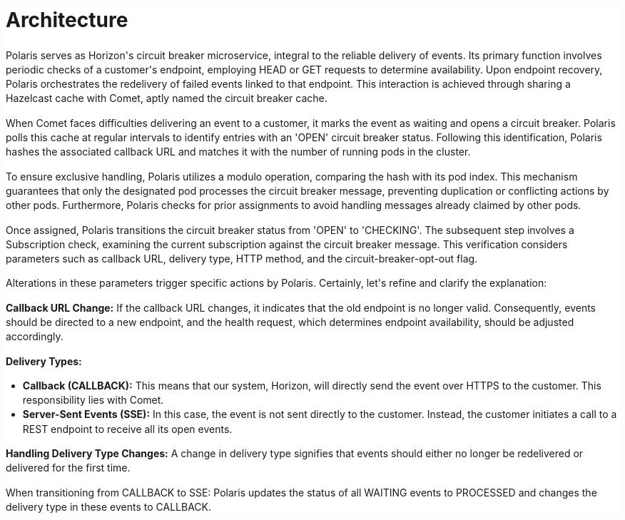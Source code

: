 

# Architecture
Polaris serves as Horizon's circuit breaker microservice, integral to the reliable delivery of events. 
Its primary function involves periodic checks of a customer's endpoint, employing HEAD or GET requests to determine availability. 
Upon endpoint recovery, Polaris orchestrates the redelivery of failed events linked to that endpoint. 
This interaction is achieved through sharing a Hazelcast cache with Comet, aptly named the circuit breaker cache.

When Comet faces difficulties delivering an event to a customer, it marks the event as waiting and opens a circuit breaker. 
Polaris polls this cache at regular intervals to identify entries with an 'OPEN' circuit breaker status. 
Following this identification, Polaris hashes the associated callback URL and matches it with the number of running pods in the cluster.

To ensure exclusive handling, Polaris utilizes a modulo operation, comparing the hash with its pod index. 
This mechanism guarantees that only the designated pod processes the circuit breaker message, preventing duplication or conflicting actions by other pods. 
Furthermore, Polaris checks for prior assignments to avoid handling messages already claimed by other pods.

Once assigned, Polaris transitions the circuit breaker status from 'OPEN' to 'CHECKING'. 
The subsequent step involves a Subscription check, examining the current subscription against the circuit breaker message. 
This verification considers parameters such as callback URL, delivery type, HTTP method, and the circuit-breaker-opt-out flag.

Alterations in these parameters trigger specific actions by Polaris.
Certainly, let's refine and clarify the explanation:

**Callback URL Change:**
If the callback URL changes, it indicates that the old endpoint is no longer valid. Consequently, events should be directed to a new endpoint, and the health request, which determines endpoint availability, should be adjusted accordingly.

**Delivery Types:**
- **Callback (CALLBACK):**
  This means that our system, Horizon, will directly send the event over HTTPS to the customer. This responsibility lies with Comet.
- **Server-Sent Events (SSE):**
  In this case, the event is not sent directly to the customer. Instead, the customer initiates a call to a REST endpoint to receive all its open events.

**Handling Delivery Type Changes:**
A change in delivery type signifies that events should either no longer be redelivered or delivered for the first time.

When transitioning from CALLBACK to SSE:
Polaris updates the status of all WAITING events to PROCESSED and changes the delivery type in these events to CALLBACK.

